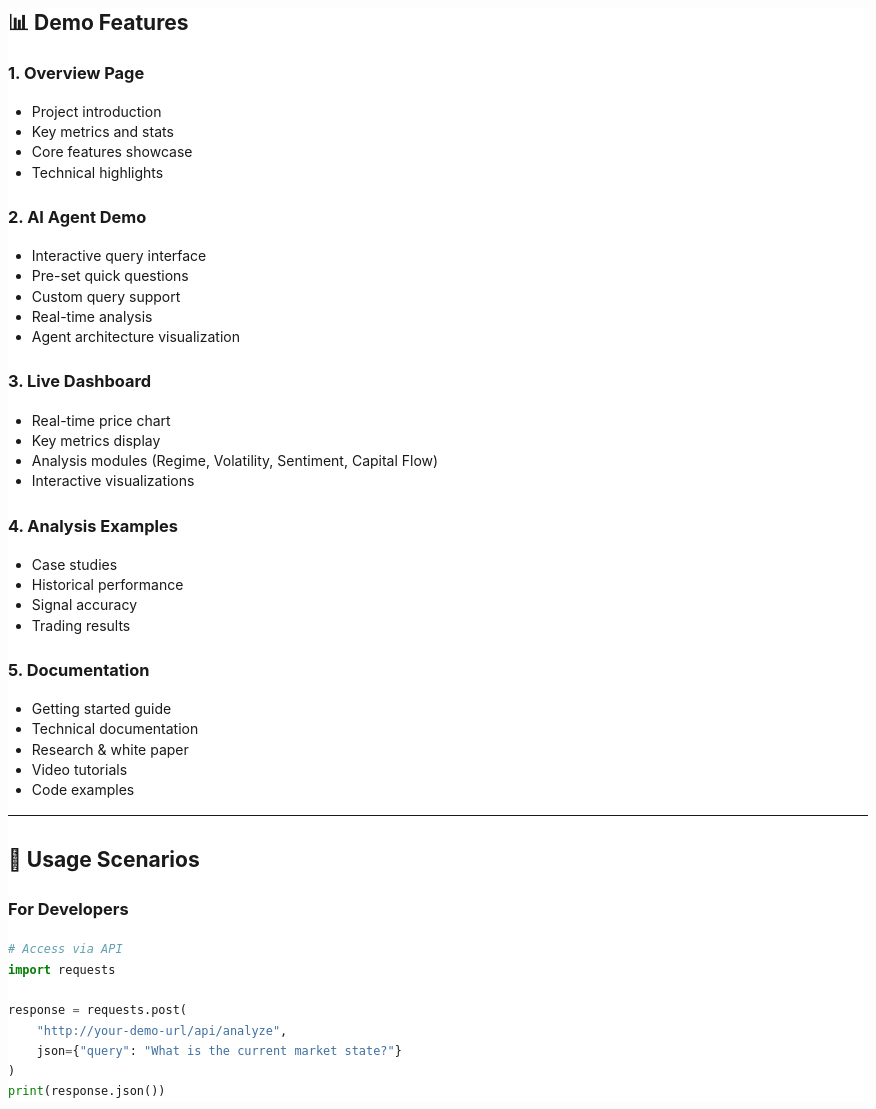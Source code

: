 
## 📊 Demo Features

### 1. Overview Page
- Project introduction
- Key metrics and stats
- Core features showcase
- Technical highlights

### 2. AI Agent Demo
- Interactive query interface
- Pre-set quick questions
- Custom query support
- Real-time analysis
- Agent architecture visualization

### 3. Live Dashboard
- Real-time price chart
- Key metrics display
- Analysis modules (Regime, Volatility, Sentiment, Capital Flow)
- Interactive visualizations

### 4. Analysis Examples
- Case studies
- Historical performance
- Signal accuracy
- Trading results

### 5. Documentation
- Getting started guide
- Technical documentation
- Research & white paper
- Video tutorials
- Code examples

---

## 🎯 Usage Scenarios

### For Developers
```python
# Access via API
import requests

response = requests.post(
    "http://your-demo-url/api/analyze",
    json={"query": "What is the current market state?"}
)
print(response.json())
```
